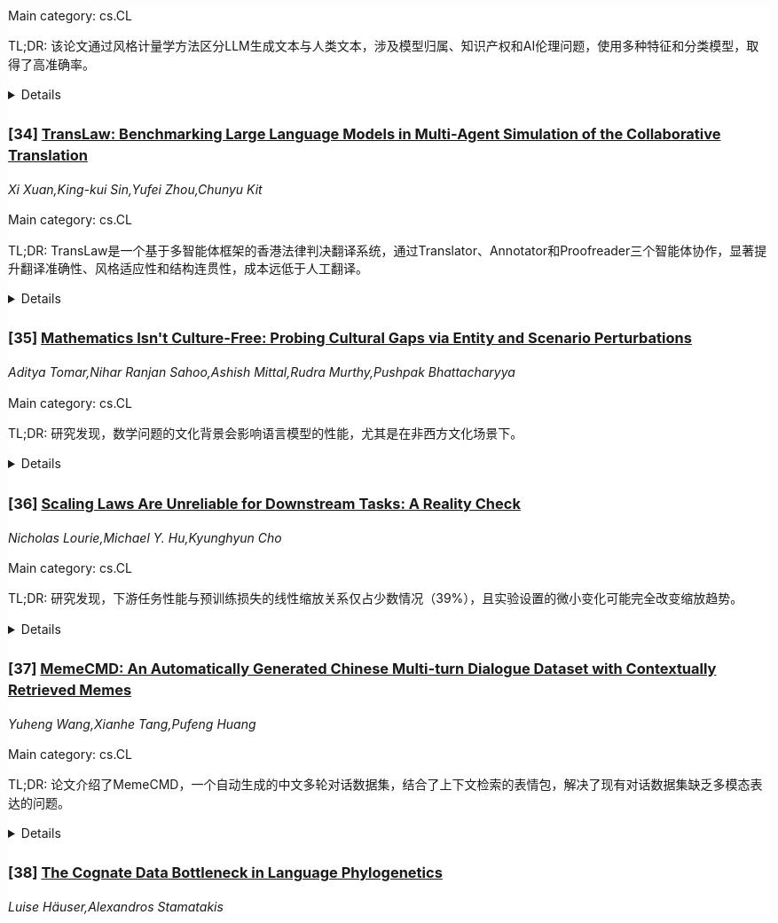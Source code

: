 Main category: cs.CL

TL;DR: 该论文通过风格计量学方法区分LLM生成文本与人类文本，涉及模型归属、知识产权和AI伦理问题，使用多种特征和分类模型，取得了高准确率。


<details><summary>Details</summary></details>


### [34] [TransLaw: Benchmarking Large Language Models in Multi-Agent Simulation of the Collaborative Translation](https://arxiv.org/abs/2507.00875)
*Xi Xuan,King-kui Sin,Yufei Zhou,Chunyu Kit*

Main category: cs.CL

TL;DR: TransLaw是一个基于多智能体框架的香港法律判决翻译系统，通过Translator、Annotator和Proofreader三个智能体协作，显著提升翻译准确性、风格适应性和结构连贯性，成本远低于人工翻译。


<details><summary>Details</summary></details>


### [35] [Mathematics Isn't Culture-Free: Probing Cultural Gaps via Entity and Scenario Perturbations](https://arxiv.org/abs/2507.00883)
*Aditya Tomar,Nihar Ranjan Sahoo,Ashish Mittal,Rudra Murthy,Pushpak Bhattacharyya*

Main category: cs.CL

TL;DR: 研究发现，数学问题的文化背景会影响语言模型的性能，尤其是在非西方文化场景下。


<details><summary>Details</summary></details>


### [36] [Scaling Laws Are Unreliable for Downstream Tasks: A Reality Check](https://arxiv.org/abs/2507.00885)
*Nicholas Lourie,Michael Y. Hu,Kyunghyun Cho*

Main category: cs.CL

TL;DR: 研究发现，下游任务性能与预训练损失的线性缩放关系仅占少数情况（39%），且实验设置的微小变化可能完全改变缩放趋势。


<details><summary>Details</summary></details>


### [37] [MemeCMD: An Automatically Generated Chinese Multi-turn Dialogue Dataset with Contextually Retrieved Memes](https://arxiv.org/abs/2507.00891)
*Yuheng Wang,Xianhe Tang,Pufeng Huang*

Main category: cs.CL

TL;DR: 论文介绍了MemeCMD，一个自动生成的中文多轮对话数据集，结合了上下文检索的表情包，解决了现有对话数据集缺乏多模态表达的问题。


<details><summary>Details</summary></details>


### [38] [The Cognate Data Bottleneck in Language Phylogenetics](https://arxiv.org/abs/2507.00911)
*Luise Häuser,Alexandros Stamatakis*
